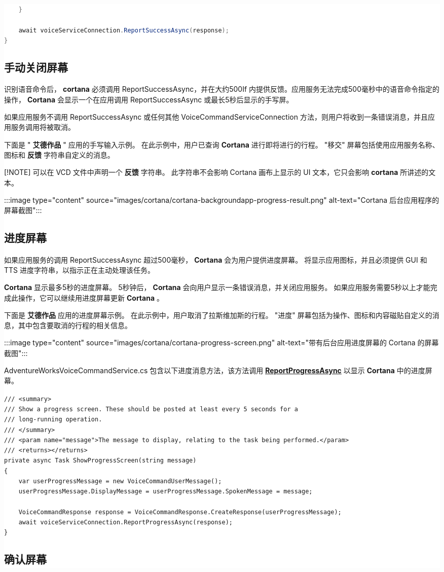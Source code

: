 ```csharp
    }

    await voiceServiceConnection.ReportSuccessAsync(response);
}
```

## <a name="hand-off-screen"></a>手动关闭屏幕

识别语音命令后， **cortana** 必须调用 ReportSuccessAsync，并在大约500If 内提供反馈。应用服务无法完成500毫秒中的语音命令指定的操作， **Cortana** 会显示一个在应用调用 ReportSuccessAsync 或最长5秒后显示的手写屏。

如果应用服务不调用 ReportSuccessAsync 或任何其他 VoiceCommandServiceConnection 方法，则用户将收到一条错误消息，并且应用服务调用将被取消。

下面是 " **艾德作品** " 应用的手写输入示例。 在此示例中，用户已查询 **Cortana** 进行即将进行的行程。 "移交" 屏幕包括使用应用服务名称、图标和 **反馈** 字符串自定义的消息。 

[!NOTE] 可以在 VCD 文件中声明一个 **反馈** 字符串。 此字符串不会影响 Cortana 画布上显示的 UI 文本，它只会影响 **cortana** 所讲述的文本。

:::image type="content" source="images/cortana/cortana-backgroundapp-progress-result.png" alt-text="Cortana 后台应用程序的屏幕截图":::

## <a name="progress-screen"></a>进度屏幕

如果应用服务的调用 ReportSuccessAsync 超过500毫秒， **Cortana** 会为用户提供进度屏幕。 将显示应用图标，并且必须提供 GUI 和 TTS 进度字符串，以指示正在主动处理该任务。

**Cortana** 显示最多5秒的进度屏幕。 5秒钟后， **Cortana** 会向用户显示一条错误消息，并关闭应用服务。 如果应用服务需要5秒以上才能完成此操作，它可以继续用进度屏幕更新 **Cortana** 。

下面是 **艾德作品** 应用的进度屏幕示例。 在此示例中，用户取消了拉斯维加斯的行程。 "进度" 屏幕包括为操作、图标和内容磁贴自定义的消息，其中包含要取消的行程的相关信息。

:::image type="content" source="images/cortana/cortana-progress-screen.png" alt-text="带有后台应用进度屏幕的 Cortana 的屏幕截图":::

AdventureWorksVoiceCommandService.cs 包含以下进度消息方法，该方法调用 [**ReportProgressAsync**](/uwp/api/Windows.ApplicationModel.VoiceCommands.VoiceCommandServiceConnection) 以显示 **Cortana** 中的进度屏幕。

```    CSharp
/// <summary>
/// Show a progress screen. These should be posted at least every 5 seconds for a 
/// long-running operation.
/// </summary>
/// <param name="message">The message to display, relating to the task being performed.</param>
/// <returns></returns>
private async Task ShowProgressScreen(string message)
{
    var userProgressMessage = new VoiceCommandUserMessage();
    userProgressMessage.DisplayMessage = userProgressMessage.SpokenMessage = message;

    VoiceCommandResponse response = VoiceCommandResponse.CreateResponse(userProgressMessage);
    await voiceServiceConnection.ReportProgressAsync(response);
}
```

## <a name="confirmation-screen"></a>确认屏幕
